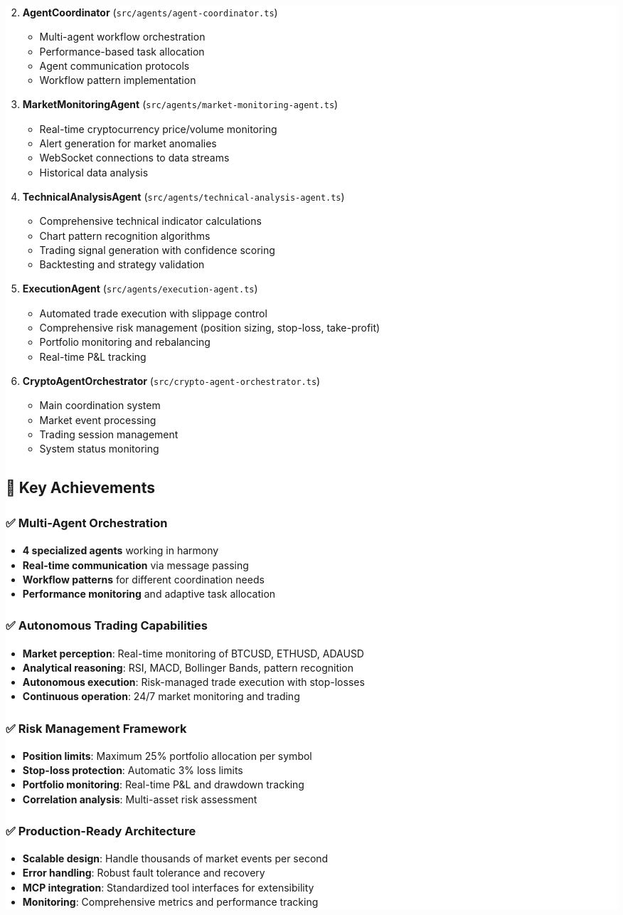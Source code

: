 2. **AgentCoordinator** (`src/agents/agent-coordinator.ts`)
   - Multi-agent workflow orchestration
   - Performance-based task allocation
   - Agent communication protocols
   - Workflow pattern implementation

3. **MarketMonitoringAgent** (`src/agents/market-monitoring-agent.ts`)
   - Real-time cryptocurrency price/volume monitoring
   - Alert generation for market anomalies
   - WebSocket connections to data streams
   - Historical data analysis

4. **TechnicalAnalysisAgent** (`src/agents/technical-analysis-agent.ts`)
   - Comprehensive technical indicator calculations
   - Chart pattern recognition algorithms
   - Trading signal generation with confidence scoring
   - Backtesting and strategy validation

5. **ExecutionAgent** (`src/agents/execution-agent.ts`)
   - Automated trade execution with slippage control
   - Comprehensive risk management (position sizing, stop-loss, take-profit)
   - Portfolio monitoring and rebalancing
   - Real-time P&L tracking

6. **CryptoAgentOrchestrator** (`src/crypto-agent-orchestrator.ts`)
   - Main coordination system
   - Market event processing
   - Trading session management
   - System status monitoring

## 🚀 Key Achievements

### ✅ Multi-Agent Orchestration
- **4 specialized agents** working in harmony
- **Real-time communication** via message passing
- **Workflow patterns** for different coordination needs
- **Performance monitoring** and adaptive task allocation

### ✅ Autonomous Trading Capabilities
- **Market perception**: Real-time monitoring of BTCUSD, ETHUSD, ADAUSD
- **Analytical reasoning**: RSI, MACD, Bollinger Bands, pattern recognition
- **Autonomous execution**: Risk-managed trade execution with stop-losses
- **Continuous operation**: 24/7 market monitoring and trading

### ✅ Risk Management Framework
- **Position limits**: Maximum 25% portfolio allocation per symbol
- **Stop-loss protection**: Automatic 3% loss limits
- **Portfolio monitoring**: Real-time P&L and drawdown tracking
- **Correlation analysis**: Multi-asset risk assessment

### ✅ Production-Ready Architecture
- **Scalable design**: Handle thousands of market events per second
- **Error handling**: Robust fault tolerance and recovery
- **MCP integration**: Standardized tool interfaces for extensibility
- **Monitoring**: Comprehensive metrics and performance tracking

